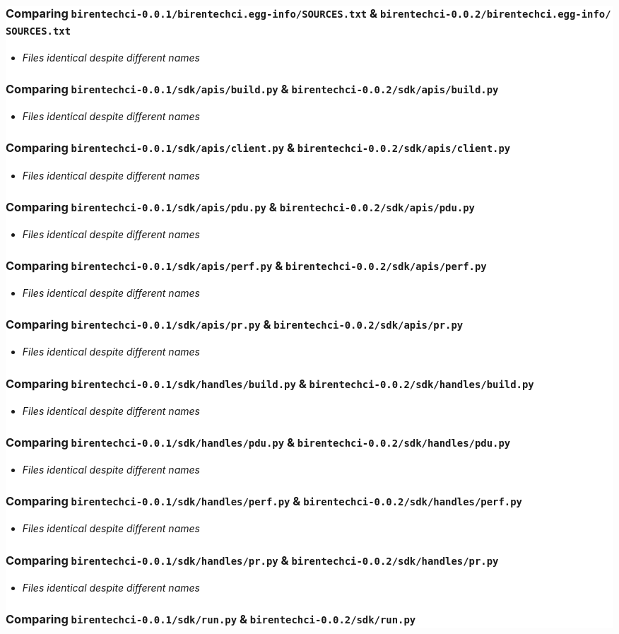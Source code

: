### Comparing `birentechci-0.0.1/birentechci.egg-info/SOURCES.txt` & `birentechci-0.0.2/birentechci.egg-info/SOURCES.txt`

 * *Files identical despite different names*

### Comparing `birentechci-0.0.1/sdk/apis/build.py` & `birentechci-0.0.2/sdk/apis/build.py`

 * *Files identical despite different names*

### Comparing `birentechci-0.0.1/sdk/apis/client.py` & `birentechci-0.0.2/sdk/apis/client.py`

 * *Files identical despite different names*

### Comparing `birentechci-0.0.1/sdk/apis/pdu.py` & `birentechci-0.0.2/sdk/apis/pdu.py`

 * *Files identical despite different names*

### Comparing `birentechci-0.0.1/sdk/apis/perf.py` & `birentechci-0.0.2/sdk/apis/perf.py`

 * *Files identical despite different names*

### Comparing `birentechci-0.0.1/sdk/apis/pr.py` & `birentechci-0.0.2/sdk/apis/pr.py`

 * *Files identical despite different names*

### Comparing `birentechci-0.0.1/sdk/handles/build.py` & `birentechci-0.0.2/sdk/handles/build.py`

 * *Files identical despite different names*

### Comparing `birentechci-0.0.1/sdk/handles/pdu.py` & `birentechci-0.0.2/sdk/handles/pdu.py`

 * *Files identical despite different names*

### Comparing `birentechci-0.0.1/sdk/handles/perf.py` & `birentechci-0.0.2/sdk/handles/perf.py`

 * *Files identical despite different names*

### Comparing `birentechci-0.0.1/sdk/handles/pr.py` & `birentechci-0.0.2/sdk/handles/pr.py`

 * *Files identical despite different names*

### Comparing `birentechci-0.0.1/sdk/run.py` & `birentechci-0.0.2/sdk/run.py`
